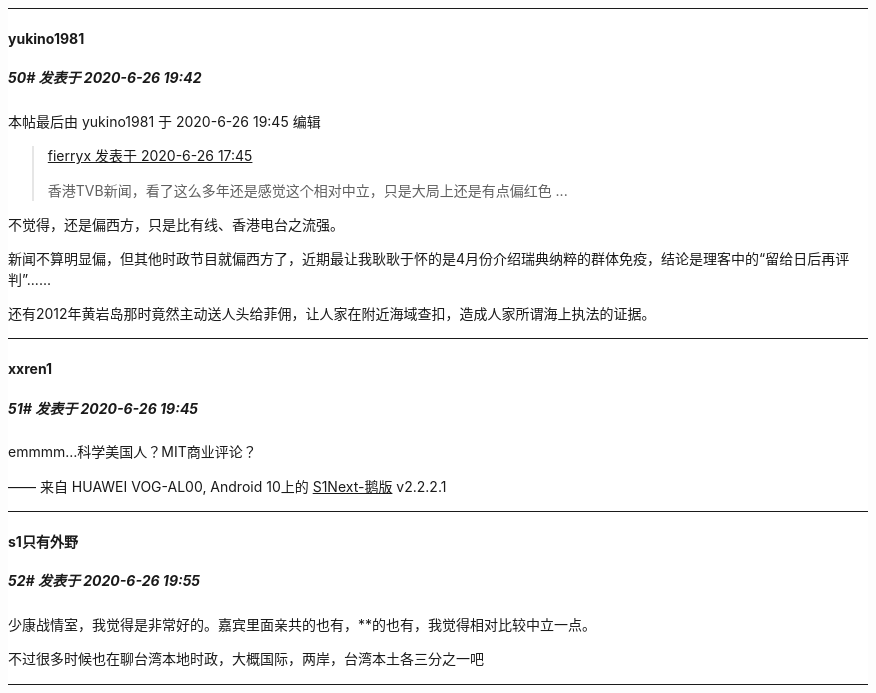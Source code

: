 




-----

####  yukino1981  
##### 50#       发表于 2020-6-26 19:42



 本帖最后由 yukino1981 于 2020-6-26 19:45 编辑 
<blockquote><a href="httphttps://bbs.saraba1st.com/2b/forum.php?mod=redirect&amp;goto=findpost&amp;pid=47961328&amp;ptid=1944198" target="_blank">fierryx 发表于 2020-6-26 17:45</a>

香港TVB新闻，看了这么多年还是感觉这个相对中立，只是大局上还是有点偏红色 ...</blockquote>
不觉得，还是偏西方，只是比有线、香港电台之流强。


新闻不算明显偏，但其他时政节目就偏西方了，近期最让我耿耿于怀的是4月份介绍瑞典纳粹的群体免疫，结论是理客中的“留给日后再评判”......

还有2012年黄岩岛那时竟然主动送人头给菲佣，让人家在附近海域查扣，造成人家所谓海上执法的证据。







-----

####  xxren1  
##### 51#       发表于 2020-6-26 19:45




emmmm…科学美国人？MIT商业评论？

—— 来自 HUAWEI VOG-AL00, Android 10上的 [S1Next-鹅版](https://github.com/ykrank/S1-Next/releases) v2.2.2.1







-----

####  s1只有外野  
##### 52#       发表于 2020-6-26 19:55




少康战情室，我觉得是非常好的。嘉宾里面亲共的也有，**的也有，我觉得相对比较中立一点。

不过很多时候也在聊台湾本地时政，大概国际，两岸，台湾本土各三分之一吧







-----
